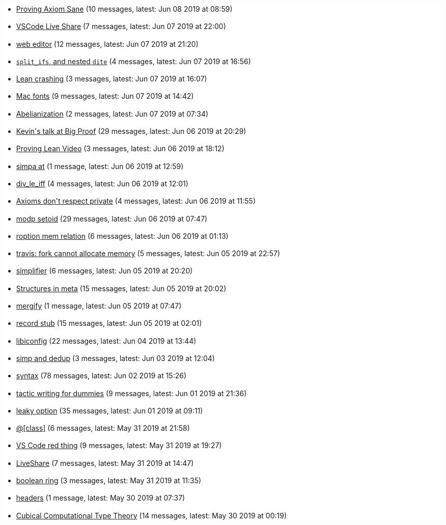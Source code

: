 * [Proving Axiom Sane](39467ProvingAxiomSane.html) (10 messages, latest: Jun 08 2019 at 08:59)

* [VSCode Live Share](77256VSCodeLiveShare.html) (7 messages, latest: Jun 07 2019 at 22:00)

* [web editor](11270webeditor.html) (12 messages, latest: Jun 07 2019 at 21:20)

* [`split_ifs`, and nested `dite`](62902splitifsandnesteddite.html) (4 messages, latest: Jun 07 2019 at 16:56)

* [Lean crashing](25648Leancrashing.html) (3 messages, latest: Jun 07 2019 at 16:07)

* [Mac fonts](51644Macfonts.html) (9 messages, latest: Jun 07 2019 at 14:42)

* [Abelianization](70155Abelianization.html) (2 messages, latest: Jun 07 2019 at 07:34)

* [Kevin's talk at Big Proof](85297KevinstalkatBigProof.html) (29 messages, latest: Jun 06 2019 at 20:29)

* [Proving Lean Video](38493ProvingLeanVideo.html) (3 messages, latest: Jun 06 2019 at 18:12)

* [simpa at](83440simpaat.html) (1 message, latest: Jun 06 2019 at 12:59)

* [div_le_iff](35880divleiff.html) (4 messages, latest: Jun 06 2019 at 12:01)

* [Axioms don't respect private](51071Axiomsdontrespectprivate.html) (4 messages, latest: Jun 06 2019 at 11:55)

* [modp setoid](91225modpsetoid.html) (29 messages, latest: Jun 06 2019 at 07:47)

* [roption mem relation](19913roptionmemrelation.html) (6 messages, latest: Jun 06 2019 at 01:13)

* [travis: fork cannot allocate memory](22503travisforkcannotallocatememory.html) (5 messages, latest: Jun 05 2019 at 22:57)

* [simplifier](47605simplifier.html) (6 messages, latest: Jun 05 2019 at 20:20)

* [Structures in meta](37699Structuresinmeta.html) (15 messages, latest: Jun 05 2019 at 20:02)

* [mergify](77684mergify.html) (1 message, latest: Jun 05 2019 at 07:47)

* [record stub](00190recordstub.html) (15 messages, latest: Jun 05 2019 at 02:01)

* [libiconfig](19479libiconfig.html) (22 messages, latest: Jun 04 2019 at 13:44)

* [simp and dedup](44927simpanddedup.html) (3 messages, latest: Jun 03 2019 at 12:04)

* [syntax](83688syntax.html) (78 messages, latest: Jun 02 2019 at 15:26)

* [tactic writing for dummies](53080tacticwritingfordummies.html) (9 messages, latest: Jun 01 2019 at 21:36)

* [leaky option](90448leakyoption.html) (35 messages, latest: Jun 01 2019 at 09:11)

* [@\[class\]](49775class.html) (6 messages, latest: May 31 2019 at 21:58)

* [VS Code red thing](21722VSCoderedthing.html) (9 messages, latest: May 31 2019 at 19:27)

* [LiveShare](07876LiveShare.html) (7 messages, latest: May 31 2019 at 14:47)

* [boolean ring](11313booleanring.html) (3 messages, latest: May 31 2019 at 11:35)

* [headers](20125headers.html) (1 message, latest: May 30 2019 at 07:37)

* [Cubical Computational Type Theory](88337CubicalComputationalTypeTheory.html) (14 messages, latest: May 30 2019 at 00:19)
